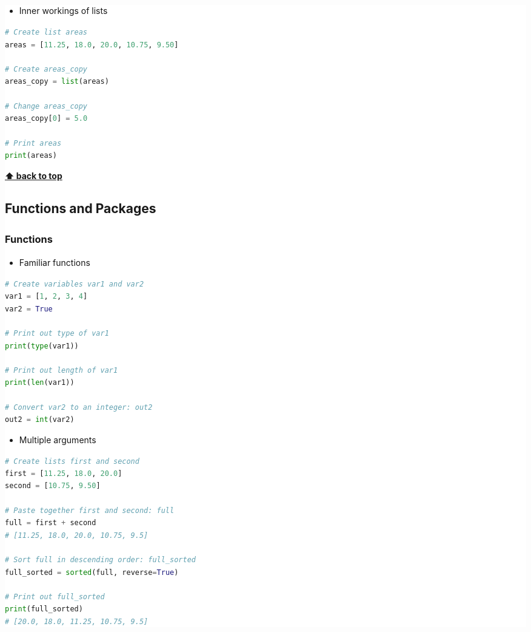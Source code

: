 - Inner workings of lists
```python
# Create list areas
areas = [11.25, 18.0, 20.0, 10.75, 9.50]

# Create areas_copy
areas_copy = list(areas)

# Change areas_copy
areas_copy[0] = 5.0

# Print areas
print(areas)
```

**[⬆ back to top](#table-of-contents)**

## **Functions and Packages**

### Functions
- Familiar functions
```python
# Create variables var1 and var2
var1 = [1, 2, 3, 4]
var2 = True

# Print out type of var1
print(type(var1))

# Print out length of var1
print(len(var1))

# Convert var2 to an integer: out2
out2 = int(var2)
```

- Multiple arguments
```python
# Create lists first and second
first = [11.25, 18.0, 20.0]
second = [10.75, 9.50]

# Paste together first and second: full
full = first + second
# [11.25, 18.0, 20.0, 10.75, 9.5]

# Sort full in descending order: full_sorted
full_sorted = sorted(full, reverse=True)

# Print out full_sorted
print(full_sorted)
# [20.0, 18.0, 11.25, 10.75, 9.5]
```
